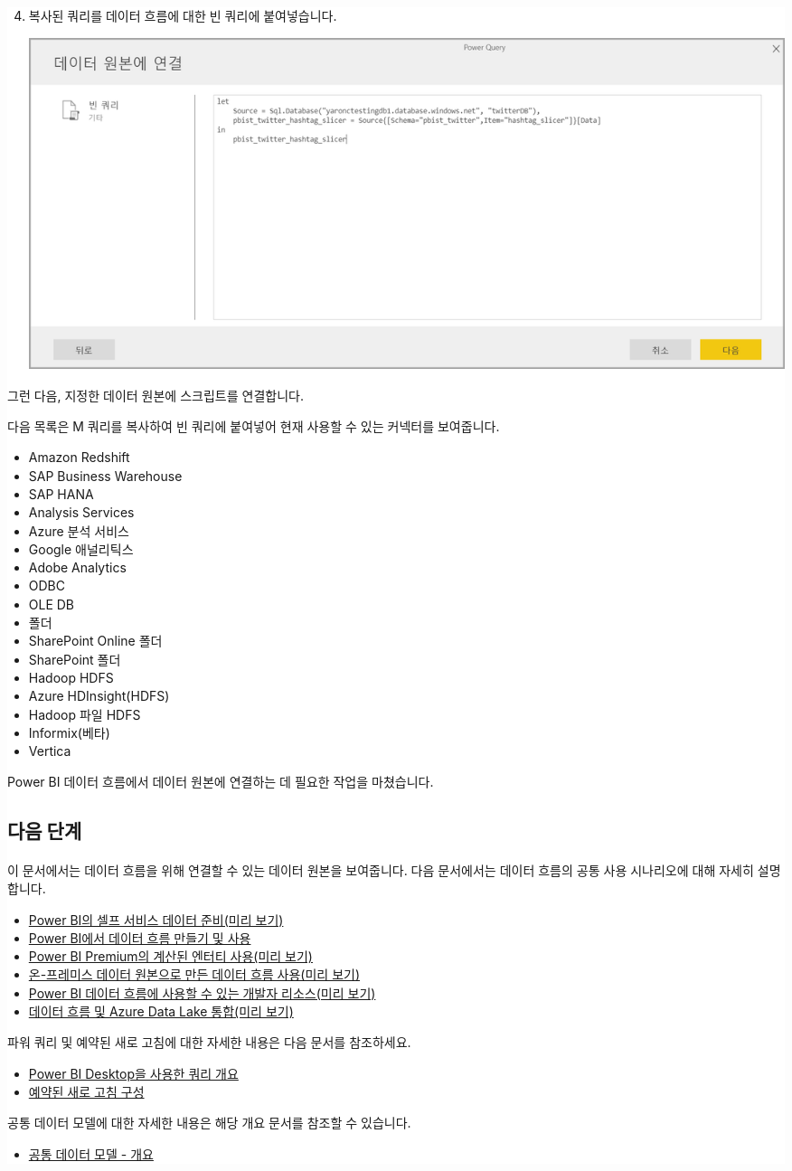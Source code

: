 4. 복사된 쿼리를 데이터 흐름에 대한 빈 쿼리에 붙여넣습니다.

    ![M 스크립트를 편집기 창에 복사](media/service-dataflows-data-sources/dataflows-data-sources_11.png) 

그런 다음, 지정한 데이터 원본에 스크립트를 연결합니다. 

다음 목록은 M 쿼리를 복사하여 빈 쿼리에 붙여넣어 현재 사용할 수 있는 커넥터를 보여줍니다.

* Amazon Redshift
* SAP Business Warehouse 
* SAP HANA
* Analysis Services
* Azure 분석 서비스
* Google 애널리틱스
* Adobe Analytics
* ODBC
* OLE DB
* 폴더
* SharePoint Online 폴더
* SharePoint 폴더
* Hadoop HDFS
* Azure HDInsight(HDFS)
* Hadoop 파일 HDFS
* Informix(베타)
* Vertica

Power BI 데이터 흐름에서 데이터 원본에 연결하는 데 필요한 작업을 마쳤습니다.


## <a name="next-steps"></a>다음 단계

이 문서에서는 데이터 흐름을 위해 연결할 수 있는 데이터 원본을 보여줍니다. 다음 문서에서는 데이터 흐름의 공통 사용 시나리오에 대해 자세히 설명합니다. 

* [Power BI의 셀프 서비스 데이터 준비(미리 보기)](service-dataflows-overview.md)
* [Power BI에서 데이터 흐름 만들기 및 사용](service-dataflows-create-use.md)
* [Power BI Premium의 계산된 엔터티 사용(미리 보기)](service-dataflows-computed-entities-premium.md)
* [온-프레미스 데이터 원본으로 만든 데이터 흐름 사용(미리 보기)](service-dataflows-on-premises-gateways.md)
* [Power BI 데이터 흐름에 사용할 수 있는 개발자 리소스(미리 보기)](service-dataflows-developer-resources.md)
* [데이터 흐름 및 Azure Data Lake 통합(미리 보기)](service-dataflows-azure-data-lake-integration.md)

파워 쿼리 및 예약된 새로 고침에 대한 자세한 내용은 다음 문서를 참조하세요.
* [Power BI Desktop을 사용한 쿼리 개요](desktop-query-overview.md)
* [예약된 새로 고침 구성](refresh-scheduled-refresh.md)

공통 데이터 모델에 대한 자세한 내용은 해당 개요 문서를 참조할 수 있습니다.
* [공통 데이터 모델 - 개요 ](https://docs.microsoft.com/powerapps/common-data-model/overview)

